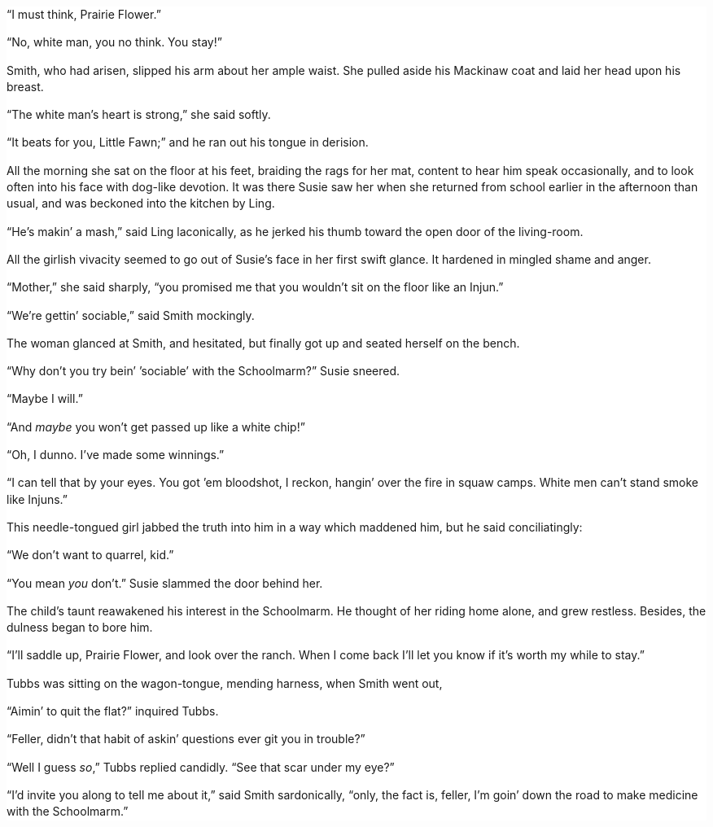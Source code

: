 “I must think, Prairie Flower.”

“No, white man, you no think. You stay!”

Smith, who had arisen, slipped his arm about her ample waist. She pulled aside his Mackinaw coat and laid her head upon his breast.

“The white man’s heart is strong,” she said softly.

“It beats for you, Little Fawn;” and he ran out his tongue in derision.

All the morning she sat on the floor at his feet, braiding the rags for her mat, content to hear him speak occasionally, and to look often into his face with dog-like devotion. It was there Susie saw her when she returned from school earlier in the afternoon than usual, and was beckoned into the kitchen by Ling.

“He’s makin’ a mash,” said Ling laconically, as he jerked his thumb toward the open door of the living-room.

All the girlish vivacity seemed to go out of Susie’s face in her first swift glance. It hardened in mingled shame and anger.

“Mother,” she said sharply, “you promised me that you wouldn’t sit on the floor like an Injun.”

“We’re gettin’ sociable,” said Smith mockingly.

The woman glanced at Smith, and hesitated, but finally got up and seated herself on the bench.

“Why don’t you try bein’ ’sociable’ with the Schoolmarm?” Susie sneered.

“Maybe I will.”

“And _maybe_ you won’t get passed up like a white chip!”

“Oh, I dunno. I’ve made some winnings.”

“I can tell that by your eyes. You got ’em bloodshot, I reckon, hangin’ over the fire in squaw camps. White men can’t stand smoke like Injuns.”

This needle-tongued girl jabbed the truth into him in a way which maddened him, but he said conciliatingly:

“We don’t want to quarrel, kid.”

“You mean _you_ don’t.” Susie slammed the door behind her.

The child’s taunt reawakened his interest in the Schoolmarm. He thought of her riding home alone, and grew restless. Besides, the dulness began to bore him.

“I’ll saddle up, Prairie Flower, and look over the ranch. When I come back I’ll let you know if it’s worth my while to stay.”

Tubbs was sitting on the wagon-tongue, mending harness, when Smith went out,

“Aimin’ to quit the flat?” inquired Tubbs.

“Feller, didn’t that habit of askin’ questions ever git you in trouble?”

“Well I guess _so_,” Tubbs replied candidly. “See that scar under my eye?”

“I’d invite you along to tell me about it,” said Smith sardonically, “only, the fact is, feller, I’m goin’ down the road to make medicine with the Schoolmarm.”
